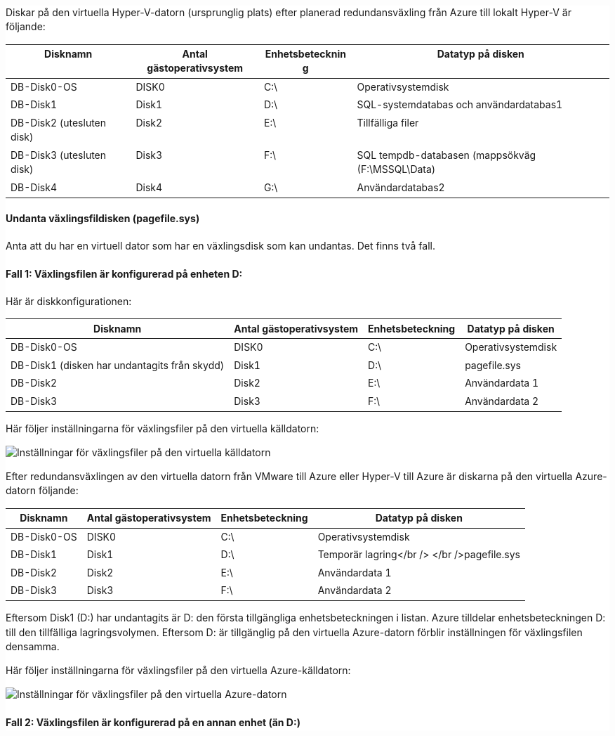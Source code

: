 Diskar på den virtuella Hyper-V-datorn (ursprunglig plats) efter planerad redundansväxling från Azure till lokalt Hyper-V är följande:

**Disknamn** | **Antal gästoperativsystem** | **Enhetsbeteckning** | **Datatyp på disken**
--- | --- | --- | ---
DB-Disk0-OS | DISK0 |   C:\ | Operativsystemdisk
DB-Disk1 | Disk1 | D:\ | SQL-systemdatabas och användardatabas1
DB-Disk2 (utesluten disk) | Disk2 | E:\ | Tillfälliga filer
DB-Disk3 (utesluten disk) | Disk3 | F:\ | SQL tempdb-databasen (mappsökväg (F:\MSSQL\Data\)
DB-Disk4 | Disk4 | G:\ | Användardatabas2


#### <a name="exclude-the-paging-file-pagefilesys-disk"></a>Undanta växlingsfildisken (pagefile.sys)

Anta att du har en virtuell dator som har en växlingsdisk som kan undantas.
Det finns två fall.

#### <a name="case-1-the-paging-file-is-configured-on-the-d-drive"></a>Fall 1: Växlingsfilen är konfigurerad på enheten D:
Här är diskkonfigurationen:


**Disknamn** | **Antal gästoperativsystem** | **Enhetsbeteckning** | **Datatyp på disken**
--- | --- | --- | ---
DB-Disk0-OS | DISK0 | C:\ | Operativsystemdisk
DB-Disk1 (disken har undantagits från skydd) | Disk1 | D:\ | pagefile.sys
DB-Disk2 | Disk2 | E:\ | Användardata 1
DB-Disk3 | Disk3 | F:\ | Användardata 2

Här följer inställningarna för växlingsfiler på den virtuella källdatorn:

![Inställningar för växlingsfiler på den virtuella källdatorn](./media/site-recovery-exclude-disk/pagefile-on-d-drive-sourceVM.png)


Efter redundansväxlingen av den virtuella datorn från VMware till Azure eller Hyper-V till Azure är diskarna på den virtuella Azure-datorn följande:

**Disknamn** | **Antal gästoperativsystem** | **Enhetsbeteckning** | **Datatyp på disken**
--- | --- | --- | ---
DB-Disk0-OS | DISK0 | C:\ | Operativsystemdisk
DB-Disk1 | Disk1 | D:\ | Temporär lagring</br /> </br />pagefile.sys
DB-Disk2 | Disk2 | E:\ | Användardata 1
DB-Disk3 | Disk3 | F:\ | Användardata 2

Eftersom Disk1 (D:) har undantagits är D: den första tillgängliga enhetsbeteckningen i listan. Azure tilldelar enhetsbeteckningen D: till den tillfälliga lagringsvolymen. Eftersom D: är tillgänglig på den virtuella Azure-datorn förblir inställningen för växlingsfilen densamma.

Här följer inställningarna för växlingsfiler på den virtuella Azure-källdatorn:

![Inställningar för växlingsfiler på den virtuella Azure-datorn](./media/site-recovery-exclude-disk/pagefile-on-Azure-vm-after-failover.png)

#### <a name="case-2-the-paging-file-is-configured-on-another-drive-other-than-d-drive"></a>Fall 2: Växlingsfilen är konfigurerad på en annan enhet (än D:)
